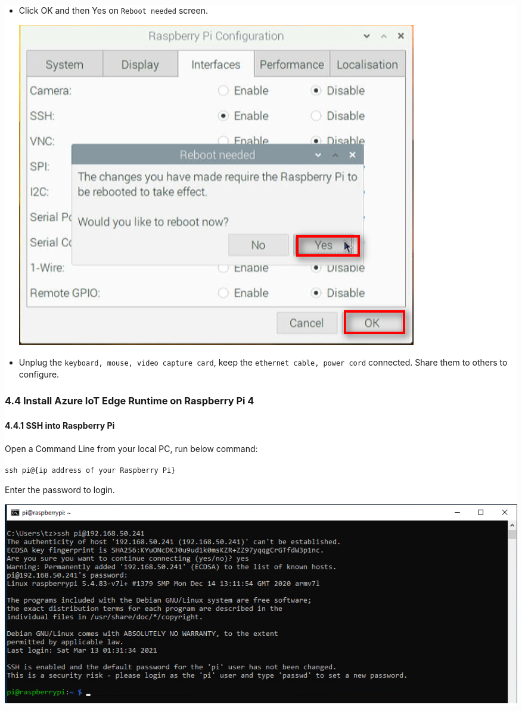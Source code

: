 - Click OK and then Yes on `Reboot needed` screen.
  
  ![Pi Configuration](images/Lab2/4-3-11.png)
    
- Unplug the `keyboard, mouse, video capture card`, keep the `ethernet cable, power cord` connected. Share them to others to configure.
  
### 4.4 Install Azure IoT Edge Runtime on Raspberry Pi 4

#### 4.4.1 SSH into Raspberry Pi

Open a Command Line from your local PC, run below command:

    ssh pi@{ip address of your Raspberry Pi}

Enter the password to login.

  ![SSH](images/Lab2/4-4-1.png)

